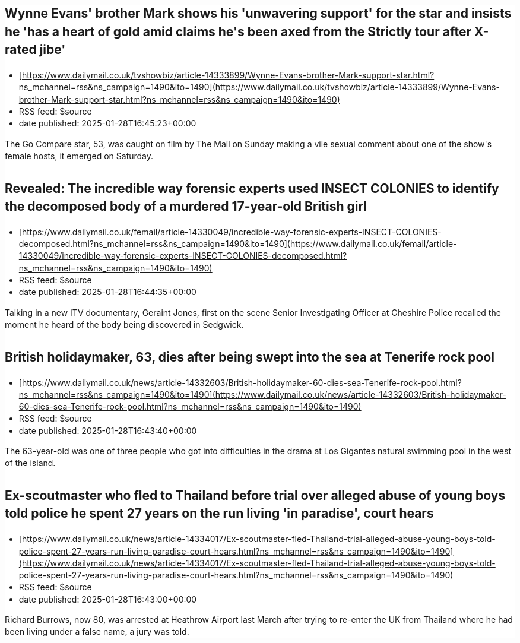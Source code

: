## Wynne Evans' brother Mark shows his 'unwavering support' for the star and insists he 'has a heart of gold amid claims he's been axed from the Strictly tour after X-rated jibe'
 - [https://www.dailymail.co.uk/tvshowbiz/article-14333899/Wynne-Evans-brother-Mark-support-star.html?ns_mchannel=rss&ns_campaign=1490&ito=1490](https://www.dailymail.co.uk/tvshowbiz/article-14333899/Wynne-Evans-brother-Mark-support-star.html?ns_mchannel=rss&ns_campaign=1490&ito=1490)
 - RSS feed: $source
 - date published: 2025-01-28T16:45:23+00:00

The Go Compare star, 53, was caught on film by The Mail on Sunday making a vile sexual comment about one of the show's female hosts, it emerged on Saturday.

## Revealed: The incredible way forensic experts used INSECT COLONIES to identify the decomposed body of a murdered 17-year-old British girl
 - [https://www.dailymail.co.uk/femail/article-14330049/incredible-way-forensic-experts-INSECT-COLONIES-decomposed.html?ns_mchannel=rss&ns_campaign=1490&ito=1490](https://www.dailymail.co.uk/femail/article-14330049/incredible-way-forensic-experts-INSECT-COLONIES-decomposed.html?ns_mchannel=rss&ns_campaign=1490&ito=1490)
 - RSS feed: $source
 - date published: 2025-01-28T16:44:35+00:00

Talking in a new ITV documentary, Geraint Jones, first on the scene Senior Investigating Officer at Cheshire Police recalled the moment he heard of the body being discovered in Sedgwick.

## British holidaymaker, 63, dies after being swept into the sea at Tenerife rock pool
 - [https://www.dailymail.co.uk/news/article-14332603/British-holidaymaker-60-dies-sea-Tenerife-rock-pool.html?ns_mchannel=rss&ns_campaign=1490&ito=1490](https://www.dailymail.co.uk/news/article-14332603/British-holidaymaker-60-dies-sea-Tenerife-rock-pool.html?ns_mchannel=rss&ns_campaign=1490&ito=1490)
 - RSS feed: $source
 - date published: 2025-01-28T16:43:40+00:00

The 63-year-old was one of three people who got into difficulties in the drama at Los Gigantes natural swimming pool in the west of the island.

## Ex-scoutmaster who fled to Thailand before trial over alleged abuse of young boys told police he spent 27 years on the run living 'in paradise', court hears
 - [https://www.dailymail.co.uk/news/article-14334017/Ex-scoutmaster-fled-Thailand-trial-alleged-abuse-young-boys-told-police-spent-27-years-run-living-paradise-court-hears.html?ns_mchannel=rss&ns_campaign=1490&ito=1490](https://www.dailymail.co.uk/news/article-14334017/Ex-scoutmaster-fled-Thailand-trial-alleged-abuse-young-boys-told-police-spent-27-years-run-living-paradise-court-hears.html?ns_mchannel=rss&ns_campaign=1490&ito=1490)
 - RSS feed: $source
 - date published: 2025-01-28T16:43:00+00:00

Richard Burrows, now 80, was arrested at Heathrow Airport last March after trying to re-enter the UK from Thailand where he had been living under a false name, a jury was told.
